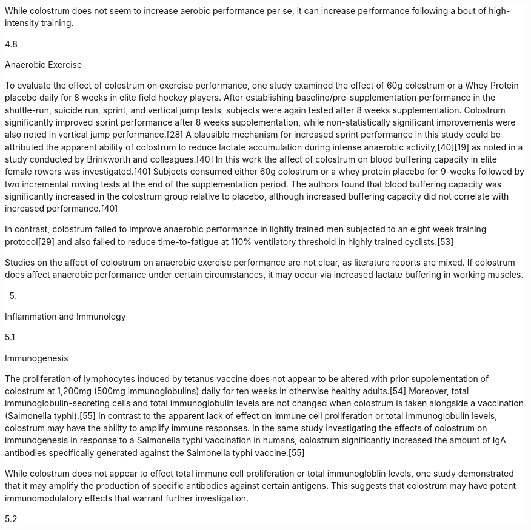 
While colostrum does not seem to increase aerobic performance per se, it can increase performance following a bout of high\-intensity training.


4.8

Anaerobic Exercise

To evaluate the effect of colostrum on exercise performance, one study examined the effect of 60g colostrum or a Whey Protein placebo daily for 8 weeks in elite field hockey players. After establishing baseline/pre\-supplementation performance in the shuttle\-run, suicide run, sprint, and vertical jump tests, subjects were again tested after 8 weeks supplementation. Colostrum significantly improved sprint performance after 8 weeks supplementation, while non\-statistically significant improvements were also noted in vertical jump performance.\[28] A plausible mechanism for increased sprint performance in this study could be attributed the apparent ability of colostrum to reduce lactate accumulation during intense anaerobic activity,\[40]\[19] as noted in a study conducted by Brinkworth and colleagues.\[40] In this work the affect of colostrum on blood buffering capacity in elite female rowers was investigated.\[40] Subjects consumed either 60g colostrum or a whey protein placebo for 9\-weeks followed by two incremental rowing tests at the end of the supplementation period. The authors found that blood buffering capacity was significantly increased in the colostrum group relative to placebo, although increased buffering capacity did not correlate with increased performance.\[40]

In contrast, colostrum failed to improve anaerobic performance in lightly trained men subjected to an eight week training protocol\[29] and also failed to reduce time\-to\-fatigue at 110% ventilatory threshold in highly trained cyclists.\[53]


Studies on the affect of colostrum on anaerobic exercise performance are not clear, as literature reports are mixed. If colostrum does affect anaerobic performance under certain circumstances, it may occur via increased lactate buffering in working muscles.


5.

Inflammation and Immunology

5.1

Immunogenesis

The proliferation of lymphocytes induced by tetanus vaccine does not appear to be altered with prior supplementation of colostrum at 1,200mg (500mg immunoglobulins) daily for ten weeks in otherwise healthy adults.\[54] Moreover, total immunoglobulin\-secreting cells and total immunoglobulin levels are not changed when colostrum is taken alongside a vaccination (Salmonella typhi).\[55] In contrast to the apparent lack of effect on immune cell proliferation or total immunoglobulin levels, colostrum may have the ability to amplify immune responses. In the same study investigating the effects of colostrum on immunogenesis in response to a Salmonella typhi vaccination in humans, colostrum significantly increased the amount of IgA antibodies specifically generated against the Salmonella typhi vaccine.\[55]


While colostrum does not appear to effect total immune cell proliferation or total immunogloblin levels, one study demonstrated that it may amplify the production of specific antibodies against certain antigens. This suggests that colostrum may have potent immunomodulatory effects that warrant further investigation. 


5.2
